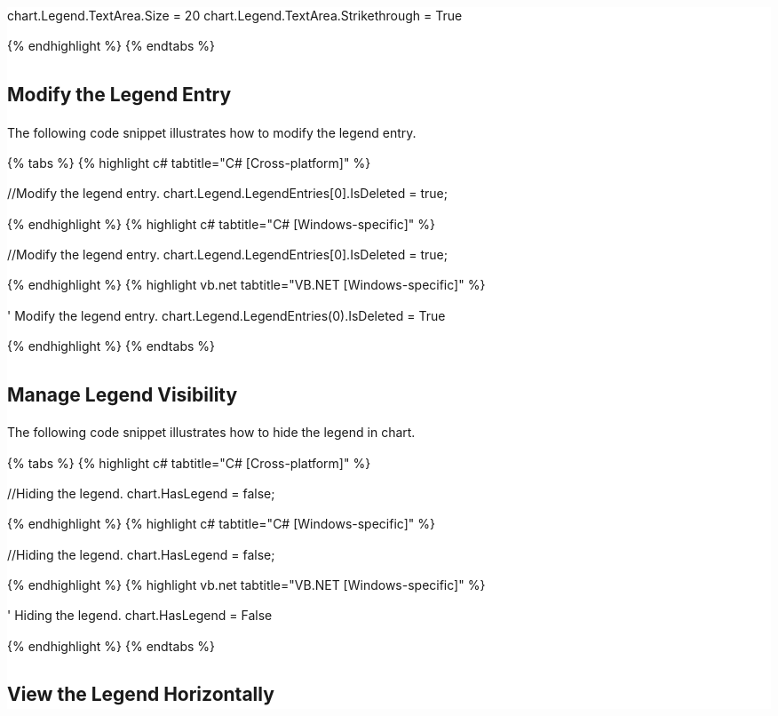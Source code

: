 chart.Legend.TextArea.Size = 20
chart.Legend.TextArea.Strikethrough = True

{% endhighlight %}
{% endtabs %}

## Modify the Legend Entry

The following code snippet illustrates how to modify the legend entry.

{% tabs %}
{% highlight c# tabtitle="C# [Cross-platform]" %}

//Modify the legend entry.
chart.Legend.LegendEntries[0].IsDeleted = true;

{% endhighlight %}
{% highlight c# tabtitle="C# [Windows-specific]" %}

//Modify the legend entry.
chart.Legend.LegendEntries[0].IsDeleted = true;

{% endhighlight %}
{% highlight vb.net tabtitle="VB.NET [Windows-specific]" %}

' Modify the legend entry.
chart.Legend.LegendEntries(0).IsDeleted = True

{% endhighlight %}
{% endtabs %}

## Manage Legend Visibility

The following code snippet illustrates how to hide the legend in chart.

{% tabs %}
{% highlight c# tabtitle="C# [Cross-platform]" %}

//Hiding the legend.
chart.HasLegend = false;

{% endhighlight %}
{% highlight c# tabtitle="C# [Windows-specific]" %}

//Hiding the legend.
chart.HasLegend = false;

{% endhighlight %}
{% highlight vb.net tabtitle="VB.NET [Windows-specific]" %}

' Hiding the legend.
chart.HasLegend = False

{% endhighlight %}
{% endtabs %}

## View the Legend Horizontally
